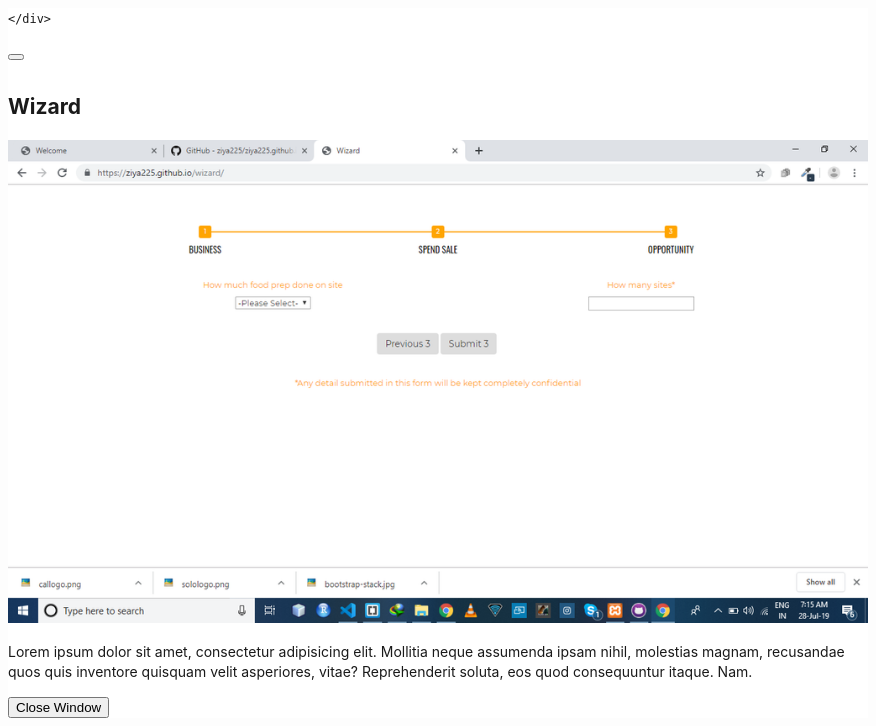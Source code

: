     </div>
  </div>

  
  <div class="portfolio-modal modal fade" id="portfolioModal4" tabindex="-1" role="dialog" aria-labelledby="portfolioModal4Label" aria-hidden="true">
    <div class="modal-dialog modal-xl" role="document">
      <div class="modal-content">
        <button type="button" class="close" data-dismiss="modal" aria-label="Close">
          <span aria-hidden="true">
            <i class="fas fa-times"></i>
          </span>
        </button>
        <div class="modal-body text-center">
          <div class="container">
            <div class="row justify-content-center">
              <div class="col-lg-8">
                <!-- Portfolio Modal - Title -->
                <h2 class="portfolio-modal-title text-secondary text-uppercase mb-0">Wizard</h2>
                <!-- Icon Divider -->
                <div class="divider-custom">
                  <div class="divider-custom-line"></div>
                  <div class="divider-custom-icon">
                    <i class="fas fa-star"></i>
                  </div>
                  <div class="divider-custom-line"></div>
                </div>
                <!-- Portfolio Modal - Image -->
                <a href="https://ziya225.github.io/wizard/"><img class="img-fluid rounded mb-5" src="img/portfolio/wiz.png" alt=""></a>
                <!-- Portfolio Modal - Text -->
                <p class="mb-5">Lorem ipsum dolor sit amet, consectetur adipisicing elit. Mollitia neque assumenda ipsam nihil, molestias magnam, recusandae quos quis inventore quisquam velit asperiores, vitae? Reprehenderit soluta, eos quod consequuntur itaque. Nam.</p>
                <button class="btn btn-primary" href="#" data-dismiss="modal">
                  <i class="fas fa-times fa-fw"></i>
                  Close Window
                </button>
              </div>
            </div>
          </div>